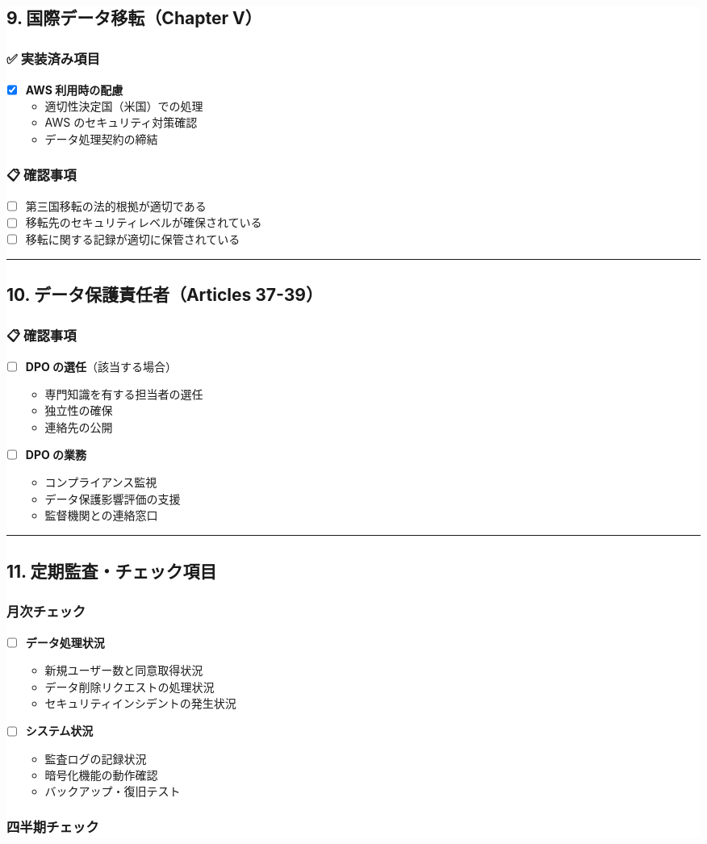
## 9. 国際データ移転（Chapter V）

### ✅ 実装済み項目

- [x] **AWS 利用時の配慮**
  - 適切性決定国（米国）での処理
  - AWS のセキュリティ対策確認
  - データ処理契約の締結

### 📋 確認事項

- [ ] 第三国移転の法的根拠が適切である
- [ ] 移転先のセキュリティレベルが確保されている
- [ ] 移転に関する記録が適切に保管されている

---

## 10. データ保護責任者（Articles 37-39）

### 📋 確認事項

- [ ] **DPO の選任**（該当する場合）

  - 専門知識を有する担当者の選任
  - 独立性の確保
  - 連絡先の公開

- [ ] **DPO の業務**
  - コンプライアンス監視
  - データ保護影響評価の支援
  - 監督機関との連絡窓口

---

## 11. 定期監査・チェック項目

### 月次チェック

- [ ] **データ処理状況**

  - 新規ユーザー数と同意取得状況
  - データ削除リクエストの処理状況
  - セキュリティインシデントの発生状況

- [ ] **システム状況**
  - 監査ログの記録状況
  - 暗号化機能の動作確認
  - バックアップ・復旧テスト

### 四半期チェック
